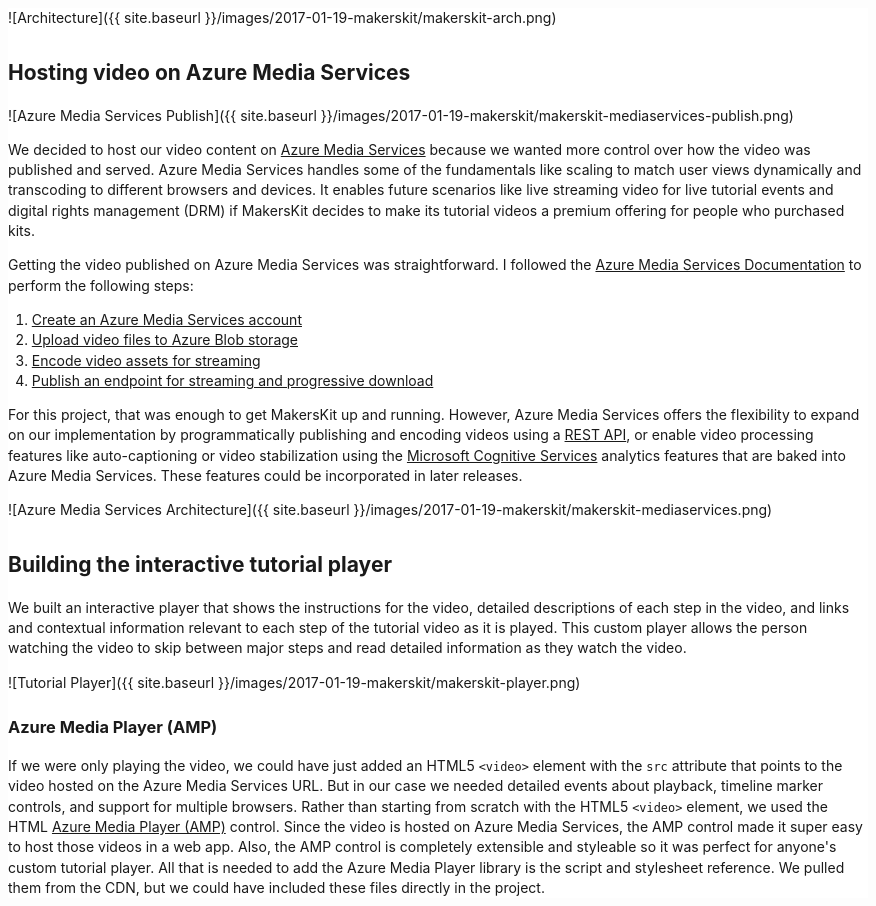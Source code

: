 ![Architecture]({{ site.baseurl }}/images/2017-01-19-makerskit/makerskit-arch.png)

## Hosting video on Azure Media Services  

![Azure Media Services Publish]({{ site.baseurl }}/images/2017-01-19-makerskit/makerskit-mediaservices-publish.png)

We decided to host our video content on [Azure Media Services](https://azure.microsoft.com/en-us/services/media-services/) because we wanted more control over how the video was published and served. Azure Media Services handles some of the fundamentals like scaling to match user views dynamically and transcoding to different browsers and devices. It enables future scenarios like live streaming video for live tutorial events and digital rights management (DRM) if MakersKit decides to make its tutorial videos a premium offering for people who purchased kits.   

Getting the video published on Azure Media Services was straightforward. I followed the [Azure Media Services Documentation](https://docs.microsoft.com/en-us/azure/media-services/media-services-portal-vod-get-started) to perform the following steps:

1. [Create an Azure Media Services account](https://docs.microsoft.com/en-us/azure/media-services/media-services-portal-create-account)
2. [Upload video files to Azure Blob storage](https://docs.microsoft.com/en-us/azure/media-services/media-services-portal-vod-get-started)
3. [Encode video assets for streaming](https://docs.microsoft.com/en-us/azure/media-services/media-services-portal-vod-get-started)
4. [Publish an endpoint for streaming and progressive download](https://docs.microsoft.com/en-us/azure/media-services/media-services-portal-vod-get-started)

For this project, that was enough to get MakersKit up and running. However, Azure Media Services offers the flexibility to expand on our implementation by programmatically publishing and encoding videos using a [REST API](https://docs.microsoft.com/en-us/azure/media-services/media-services-rest-get-started), or enable video processing features like auto-captioning or video stabilization using the [Microsoft Cognitive Services](https://docs.microsoft.com/en-us/azure/media-services/media-services-analytics-overview) analytics features that are baked into Azure Media Services. These features could be incorporated in later releases.

![Azure Media Services Architecture]({{ site.baseurl }}/images/2017-01-19-makerskit/makerskit-mediaservices.png)  

## Building the interactive tutorial player ##

We built an interactive player that shows the instructions for the video, detailed descriptions of each step in the video, and links and contextual information relevant to each step of the tutorial video as it is played. This custom player allows the person watching the video to skip between major steps and read detailed information as they watch the video. 

![Tutorial Player]({{ site.baseurl }}/images/2017-01-19-makerskit/makerskit-player.png)

### Azure Media Player (AMP) ##

If we were only playing the video, we could have just added an HTML5 ``<video>`` element with the ``src`` attribute that points to the video hosted on the Azure Media Services URL. But in our case we needed detailed events about playback, timeline marker controls, and support for multiple browsers. Rather than starting from scratch with the HTML5 ``<video>`` element, we used the HTML [Azure Media Player (AMP)](https://azure.microsoft.com/en-us/services/media-services/media-player/) control. Since the video is hosted on Azure Media Services, the AMP control made it super easy to host those videos in a web app. Also, the AMP control is completely extensible and styleable so it was perfect for anyone's custom tutorial player. All that is needed to add the Azure Media Player library is the script and stylesheet reference. We pulled them from the CDN, but we could have included these files directly in the project.
